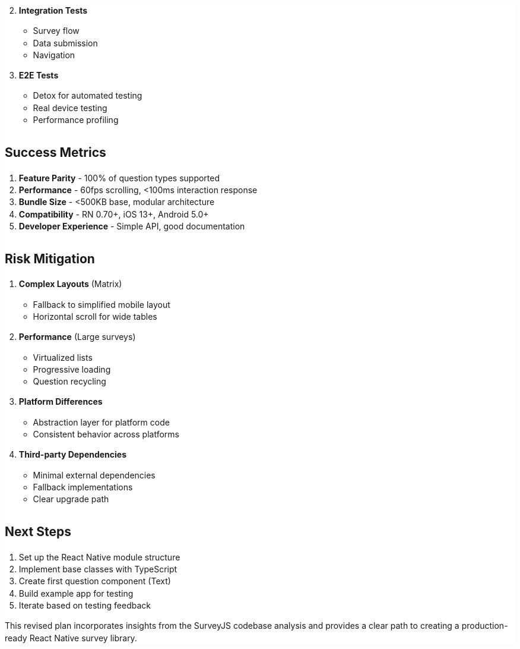 2. **Integration Tests**
   - Survey flow
   - Data submission
   - Navigation

3. **E2E Tests**
   - Detox for automated testing
   - Real device testing
   - Performance profiling

## Success Metrics

1. **Feature Parity** - 100% of question types supported
2. **Performance** - 60fps scrolling, <100ms interaction response
3. **Bundle Size** - <500KB base, modular architecture
4. **Compatibility** - RN 0.70+, iOS 13+, Android 5.0+
5. **Developer Experience** - Simple API, good documentation

## Risk Mitigation

1. **Complex Layouts** (Matrix)
   - Fallback to simplified mobile layout
   - Horizontal scroll for wide tables

2. **Performance** (Large surveys)
   - Virtualized lists
   - Progressive loading
   - Question recycling

3. **Platform Differences**
   - Abstraction layer for platform code
   - Consistent behavior across platforms

4. **Third-party Dependencies**
   - Minimal external dependencies
   - Fallback implementations
   - Clear upgrade path

## Next Steps

1. Set up the React Native module structure
2. Implement base classes with TypeScript
3. Create first question component (Text)
4. Build example app for testing
5. Iterate based on testing feedback

This revised plan incorporates insights from the SurveyJS codebase analysis and provides a clear path to creating a production-ready React Native survey library.